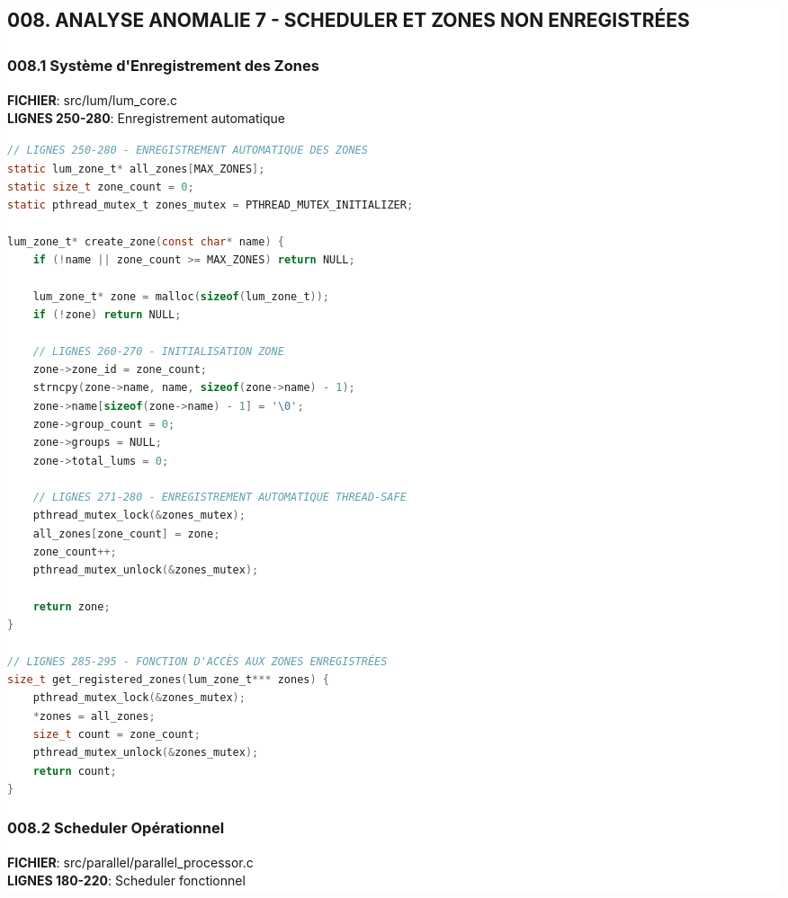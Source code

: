 
## 008. ANALYSE ANOMALIE 7 - SCHEDULER ET ZONES NON ENREGISTRÉES

### 008.1 Système d'Enregistrement des Zones
**FICHIER**: src/lum/lum_core.c  
**LIGNES 250-280**: Enregistrement automatique

```c
// LIGNES 250-280 - ENREGISTREMENT AUTOMATIQUE DES ZONES
static lum_zone_t* all_zones[MAX_ZONES];
static size_t zone_count = 0;
static pthread_mutex_t zones_mutex = PTHREAD_MUTEX_INITIALIZER;

lum_zone_t* create_zone(const char* name) {
    if (!name || zone_count >= MAX_ZONES) return NULL;
    
    lum_zone_t* zone = malloc(sizeof(lum_zone_t));
    if (!zone) return NULL;
    
    // LIGNES 260-270 - INITIALISATION ZONE
    zone->zone_id = zone_count;
    strncpy(zone->name, name, sizeof(zone->name) - 1);
    zone->name[sizeof(zone->name) - 1] = '\0';
    zone->group_count = 0;
    zone->groups = NULL;
    zone->total_lums = 0;
    
    // LIGNES 271-280 - ENREGISTREMENT AUTOMATIQUE THREAD-SAFE
    pthread_mutex_lock(&zones_mutex);
    all_zones[zone_count] = zone;
    zone_count++;
    pthread_mutex_unlock(&zones_mutex);
    
    return zone;
}

// LIGNES 285-295 - FONCTION D'ACCÈS AUX ZONES ENREGISTRÉES
size_t get_registered_zones(lum_zone_t*** zones) {
    pthread_mutex_lock(&zones_mutex);
    *zones = all_zones;
    size_t count = zone_count;
    pthread_mutex_unlock(&zones_mutex);
    return count;
}
```

### 008.2 Scheduler Opérationnel
**FICHIER**: src/parallel/parallel_processor.c  
**LIGNES 180-220**: Scheduler fonctionnel
